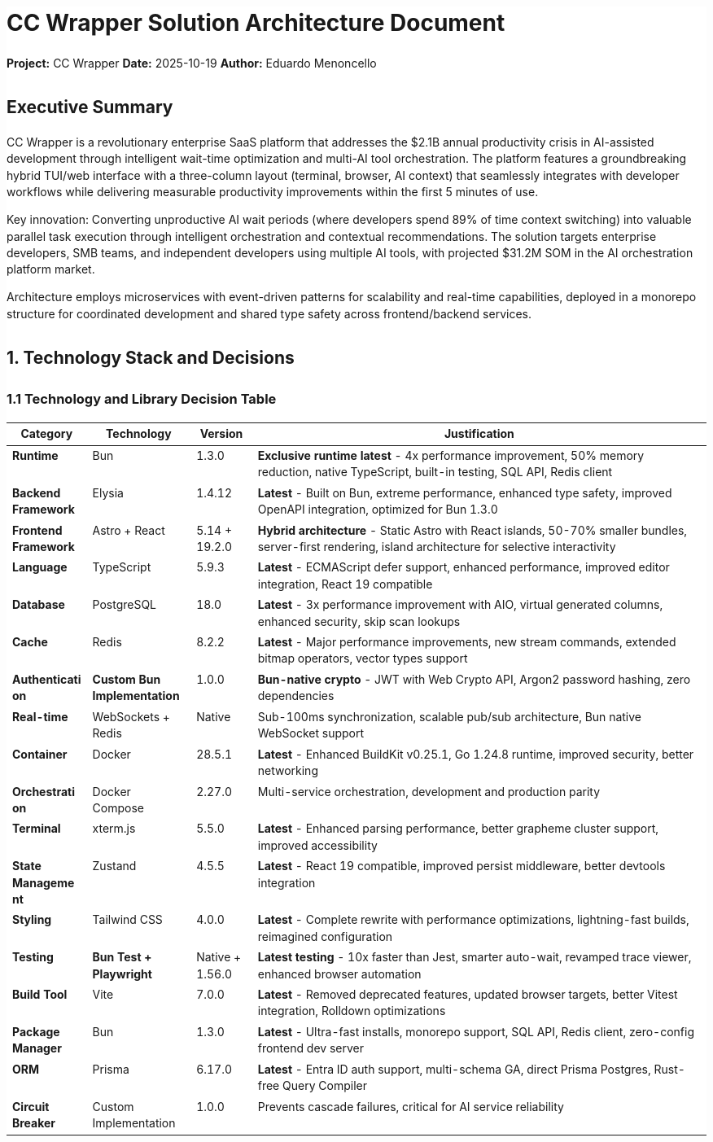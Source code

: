 # CC Wrapper Solution Architecture Document

**Project:** CC Wrapper **Date:** 2025-10-19 **Author:** Eduardo Menoncello

## Executive Summary

CC Wrapper is a revolutionary enterprise SaaS platform that addresses the $2.1B
annual productivity crisis in AI-assisted development through intelligent
wait-time optimization and multi-AI tool orchestration. The platform features a
groundbreaking hybrid TUI/web interface with a three-column layout (terminal,
browser, AI context) that seamlessly integrates with developer workflows while
delivering measurable productivity improvements within the first 5 minutes of
use.

Key innovation: Converting unproductive AI wait periods (where developers spend
89% of time context switching) into valuable parallel task execution through
intelligent orchestration and contextual recommendations. The solution targets
enterprise developers, SMB teams, and independent developers using multiple AI
tools, with projected $31.2M SOM in the AI orchestration platform market.

Architecture employs microservices with event-driven patterns for scalability
and real-time capabilities, deployed in a monorepo structure for coordinated
development and shared type safety across frontend/backend services.

## 1. Technology Stack and Decisions

### 1.1 Technology and Library Decision Table

| Category               | Technology                    | Version         | Justification                                                                                                                                              |
| ---------------------- | ----------------------------- | --------------- | ---------------------------------------------------------------------------------------------------------------------------------------------------------- |
| **Runtime**            | Bun                           | 1.3.0           | **Exclusive runtime latest** - 4x performance improvement, 50% memory reduction, native TypeScript, built-in testing, SQL API, Redis client                |
| **Backend Framework**  | Elysia                        | 1.4.12          | **Latest** - Built on Bun, extreme performance, enhanced type safety, improved OpenAPI integration, optimized for Bun 1.3.0                                |
| **Frontend Framework** | Astro + React                 | 5.14 + 19.2.0   | **Hybrid architecture** - Static Astro with React islands, 50-70% smaller bundles, server-first rendering, island architecture for selective interactivity |
| **Language**           | TypeScript                    | 5.9.3           | **Latest** - ECMAScript defer support, enhanced performance, improved editor integration, React 19 compatible                                              |
| **Database**           | PostgreSQL                    | 18.0            | **Latest** - 3x performance improvement with AIO, virtual generated columns, enhanced security, skip scan lookups                                          |
| **Cache**              | Redis                         | 8.2.2           | **Latest** - Major performance improvements, new stream commands, extended bitmap operators, vector types support                                          |
| **Authentication**     | **Custom Bun Implementation** | 1.0.0           | **Bun-native crypto** - JWT with Web Crypto API, Argon2 password hashing, zero dependencies                                                                |
| **Real-time**          | WebSockets + Redis            | Native          | Sub-100ms synchronization, scalable pub/sub architecture, Bun native WebSocket support                                                                     |
| **Container**          | Docker                        | 28.5.1          | **Latest** - Enhanced BuildKit v0.25.1, Go 1.24.8 runtime, improved security, better networking                                                            |
| **Orchestration**      | Docker Compose                | 2.27.0          | Multi-service orchestration, development and production parity                                                                                             |
| **Terminal**           | xterm.js                      | 5.5.0           | **Latest** - Enhanced parsing performance, better grapheme cluster support, improved accessibility                                                         |
| **State Management**   | Zustand                       | 4.5.5           | **Latest** - React 19 compatible, improved persist middleware, better devtools integration                                                                 |
| **Styling**            | Tailwind CSS                  | 4.0.0           | **Latest** - Complete rewrite with performance optimizations, lightning-fast builds, reimagined configuration                                              |
| **Testing**            | **Bun Test + Playwright**     | Native + 1.56.0 | **Latest testing** - 10x faster than Jest, smarter auto-wait, revamped trace viewer, enhanced browser automation                                           |
| **Build Tool**         | Vite                          | 7.0.0           | **Latest** - Removed deprecated features, updated browser targets, better Vitest integration, Rolldown optimizations                                       |
| **Package Manager**    | Bun                           | 1.3.0           | **Latest** - Ultra-fast installs, monorepo support, SQL API, Redis client, zero-config frontend dev server                                                 |
| **ORM**                | Prisma                        | 6.17.0          | **Latest** - Entra ID auth support, multi-schema GA, direct Prisma Postgres, Rust-free Query Compiler                                                      |
| **Circuit Breaker**    | Custom Implementation         | 1.0.0           | Prevents cascade failures, critical for AI service reliability                                                                                             |